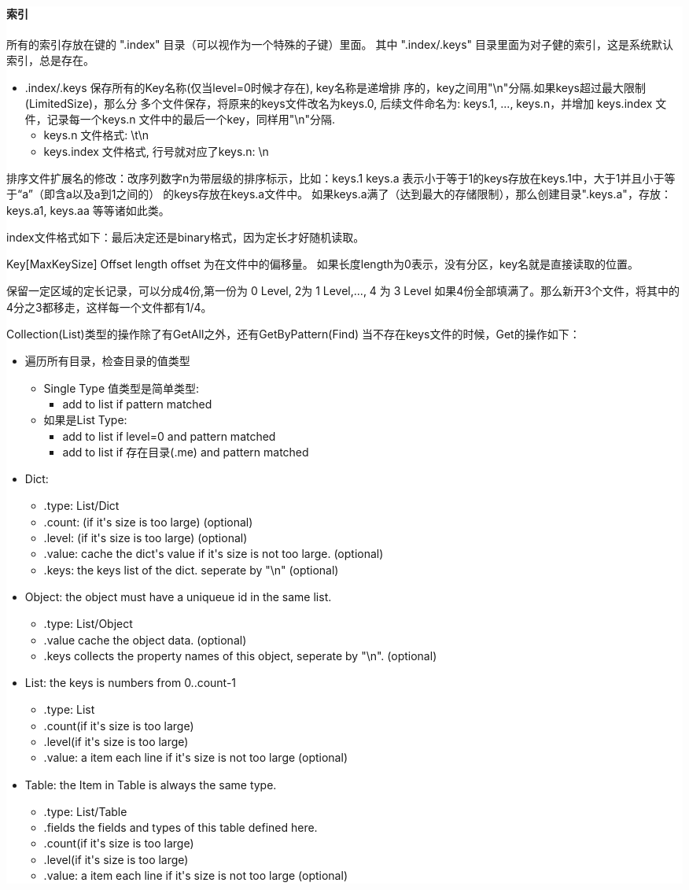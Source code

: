 #### 索引

所有的索引存放在键的 ".index" 目录（可以视作为一个特殊的子键）里面。
其中 ".index/.keys" 目录里面为对子健的索引，这是系统默认索引，总是存在。


* .index/.keys 保存所有的Key名称(仅当level=0时候才存在), key名称是递增排
  序的，key之间用"\n"分隔.如果keys超过最大限制(LimitedSize)，那么分
  多个文件保存，将原来的keys文件改名为keys.0, 后续文件命名为:
  keys.1, ..., keys.n，并增加 keys.index 文件，记录每一个keys.n
  文件中的最后一个key，同样用"\n"分隔.
  * keys.n 文件格式: <Key Name>\t<Key Path>\n
  * keys.index 文件格式, 行号就对应了keys.n: <Last Key Name>\n

排序文件扩展名的修改：改序列数字n为带层级的排序标示，比如：keys.1 keys.a
表示小于等于1的keys存放在keys.1中，大于1并且小于等于“a”（即含a以及a到1之间的）
的keys存放在keys.a文件中。
如果keys.a满了（达到最大的存储限制），那么创建目录".keys.a"，存放：
keys.a1, keys.aa 等等诸如此类。


index文件格式如下：最后决定还是binary格式，因为定长才好随机读取。

Key[MaxKeySize] Offset length
offset 为在文件中的偏移量。
如果长度length为0表示，没有分区，key名就是直接读取的位置。

保留一定区域的定长记录，可以分成4份,第一份为 0 Level, 2为 1 Level,..., 4 为 3 Level
如果4份全部填满了。那么新开3个文件，将其中的4分之3都移走，这样每一个文件都有1/4。


Collection(List)类型的操作除了有GetAll之外，还有GetByPattern(Find)
当不存在keys文件的时候，Get的操作如下：
  * 遍历所有目录，检查目录的值类型
    * Single Type 值类型是简单类型:
      * add to list if pattern matched
    * 如果是List Type:
      * add to list if level=0 and pattern matched
      * add to list if 存在目录(.me) and pattern matched




* Dict: 
  * .type: List/Dict
  * .count: (if it's size is too large) (optional)
  * .level: (if it's size is too large) (optional)
  * .value: cache the dict's value if it's size is not too large. (optional)
  * .keys: the keys list of the dict. seperate by "\n" (optional)
* Object<Dict>: the object must have a uniqueue id in the same list.
  * .type:  List/Object
  * .value  cache the object data. (optional)
  * .keys   collects the property names of this object, seperate by "\n". (optional)
* List<Dict>: the keys is numbers from 0..count-1
  * .type: List
  * .count(if it's size is too large)
  * .level(if it's size is too large)
  * .value: a item each line if it's size is not too large (optional)
* Table<Dict>: the Item in Table is always the same type.
  * .type: List/Table
  * .fields  the fields and types of this table defined here.
  * .count(if it's size is too large)
  * .level(if it's size is too large)
  * .value: a item each line if it's size is not too large (optional)
